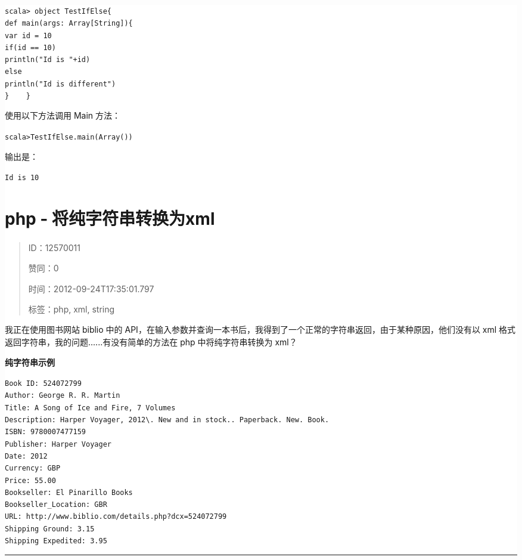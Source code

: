```
scala> object TestIfElse{
def main(args: Array[String]){
var id = 10
if(id == 10)
println("Id is "+id)
else
println("Id is different")
}    } 
```

使用以下方法调用 Main 方法：

```
scala>TestIfElse.main(Array()) 
```

输出是：

```
Id is 10 
```

# php - 将纯字符串转换为xml

> ID：12570011
> 
> 赞同：0
> 
> 时间：2012-09-24T17:35:01.797
> 
> 标签：php, xml, string

我正在使用图书网站 biblio 中的 API，在输入参数并查询一本书后，我得到了一个正常的字符串返回，由于某种原因，他们没有以 xml 格式返回字符串，我的问题......有没有简单的方法在 php 中将纯字符串转换为 xml？

**纯字符串示例**

```
Book ID: 524072799
Author: George R. R. Martin
Title: A Song of Ice and Fire, 7 Volumes 
Description: Harper Voyager, 2012\. New and in stock.. Paperback. New. Book. 
ISBN: 9780007477159
Publisher: Harper Voyager
Date: 2012
Currency: GBP
Price: 55.00
Bookseller: El Pinarillo Books 
Bookseller_Location: GBR
URL: http://www.biblio.com/details.php?dcx=524072799
Shipping Ground: 3.15 
Shipping Expedited: 3.95 
```

* * *
